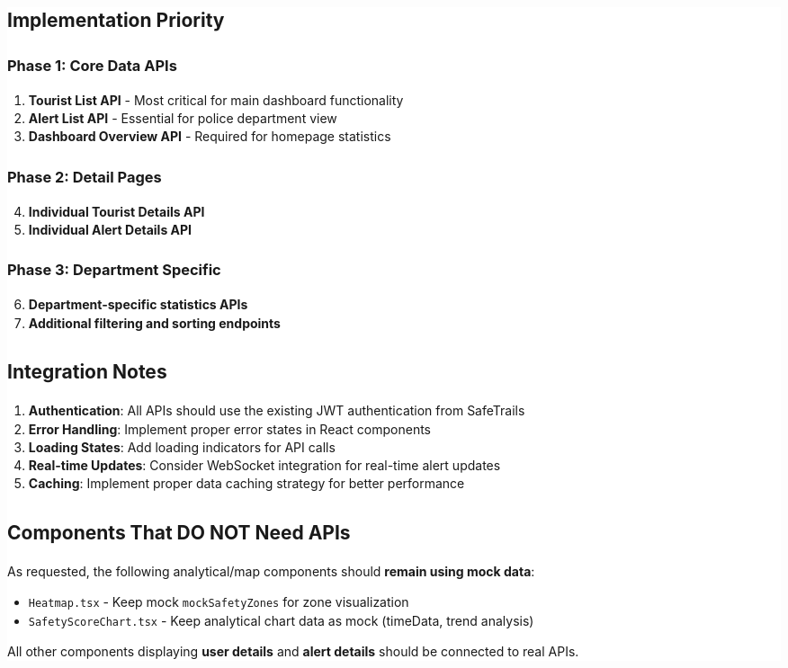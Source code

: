 ## Implementation Priority

### Phase 1: Core Data APIs
1. **Tourist List API** - Most critical for main dashboard functionality
2. **Alert List API** - Essential for police department view
3. **Dashboard Overview API** - Required for homepage statistics

### Phase 2: Detail Pages
4. **Individual Tourist Details API**
5. **Individual Alert Details API**

### Phase 3: Department Specific
6. **Department-specific statistics APIs**
7. **Additional filtering and sorting endpoints**

## Integration Notes

1. **Authentication**: All APIs should use the existing JWT authentication from SafeTrails
2. **Error Handling**: Implement proper error states in React components
3. **Loading States**: Add loading indicators for API calls
4. **Real-time Updates**: Consider WebSocket integration for real-time alert updates
5. **Caching**: Implement proper data caching strategy for better performance

## Components That DO NOT Need APIs

As requested, the following analytical/map components should **remain using mock data**:
- `Heatmap.tsx` - Keep mock `mockSafetyZones` for zone visualization
- `SafetyScoreChart.tsx` - Keep analytical chart data as mock (timeData, trend analysis)

All other components displaying **user details** and **alert details** should be connected to real APIs.
